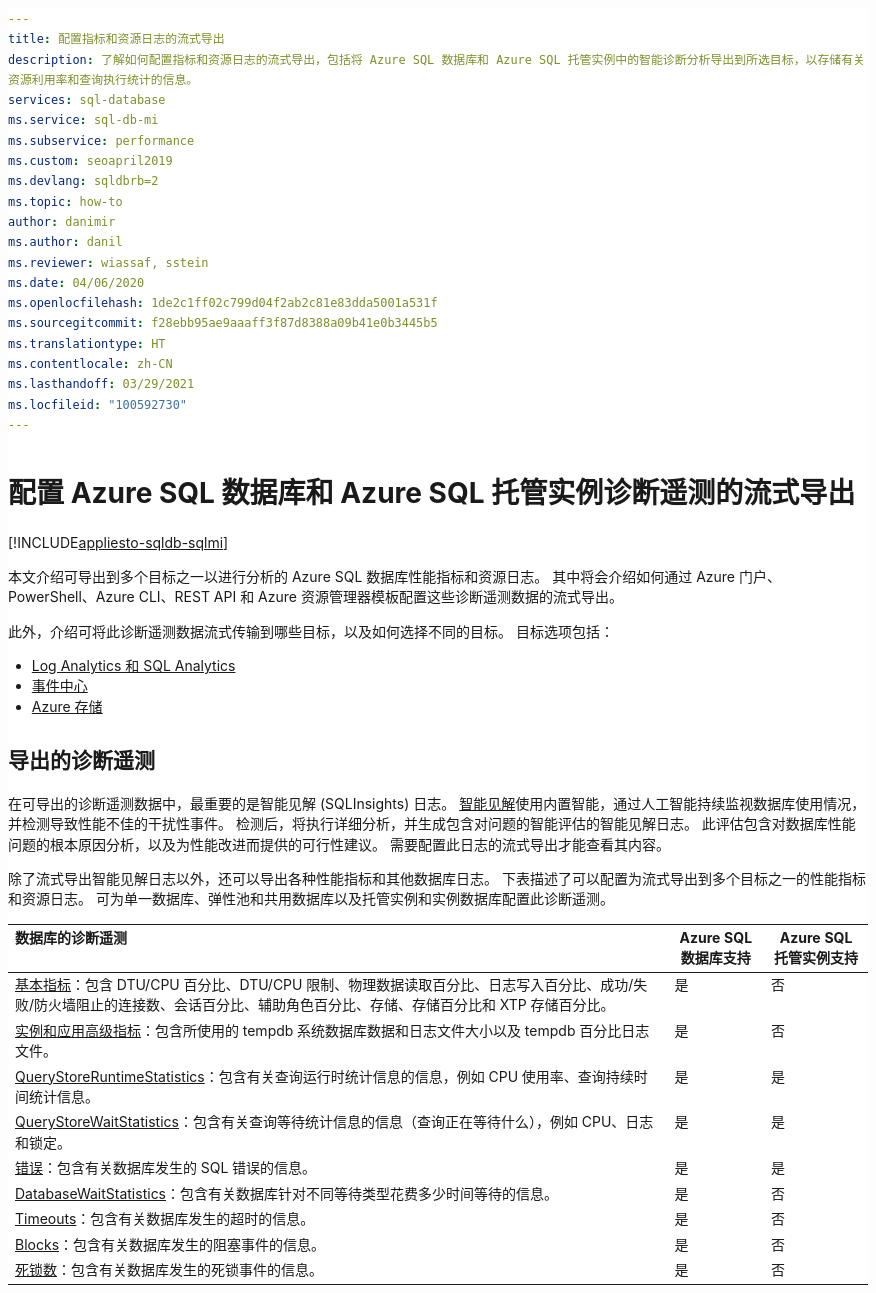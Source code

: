 ```yaml
---
title: 配置指标和资源日志的流式导出
description: 了解如何配置指标和资源日志的流式导出，包括将 Azure SQL 数据库和 Azure SQL 托管实例中的智能诊断分析导出到所选目标，以存储有关资源利用率和查询执行统计的信息。
services: sql-database
ms.service: sql-db-mi
ms.subservice: performance
ms.custom: seoapril2019
ms.devlang: sqldbrb=2
ms.topic: how-to
author: danimir
ms.author: danil
ms.reviewer: wiassaf, sstein
ms.date: 04/06/2020
ms.openlocfilehash: 1de2c1ff02c799d04f2ab2c81e83dda5001a531f
ms.sourcegitcommit: f28ebb95ae9aaaff3f87d8388a09b41e0b3445b5
ms.translationtype: HT
ms.contentlocale: zh-CN
ms.lasthandoff: 03/29/2021
ms.locfileid: "100592730"
---
```

# <a name="configure-streaming-export-of-azure-sql-database-and-sql-managed-instance-diagnostic-telemetry"></a>配置 Azure SQL 数据库和 Azure SQL 托管实例诊断遥测的流式导出
[!INCLUDE[appliesto-sqldb-sqlmi](../includes/appliesto-sqldb-sqlmi.md)]

本文介绍可导出到多个目标之一以进行分析的 Azure SQL 数据库性能指标和资源日志。 其中将会介绍如何通过 Azure 门户、PowerShell、Azure CLI、REST API 和 Azure 资源管理器模板配置这些诊断遥测数据的流式导出。

此外，介绍可将此诊断遥测数据流式传输到哪些目标，以及如何选择不同的目标。 目标选项包括：

- [Log Analytics 和 SQL Analytics](#stream-into-sql-analytics)
- [事件中心](#stream-into-event-hubs)
- [Azure 存储](#stream-into-azure-storage)

## <a name="diagnostic-telemetry-for-export"></a>导出的诊断遥测

在可导出的诊断遥测数据中，最重要的是智能见解 (SQLInsights) 日志。 [智能见解](intelligent-insights-overview.md)使用内置智能，通过人工智能持续监视数据库使用情况，并检测导致性能不佳的干扰性事件。 检测后，将执行详细分析，并生成包含对问题的智能评估的智能见解日志。 此评估包含对数据库性能问题的根本原因分析，以及为性能改进而提供的可行性建议。 需要配置此日志的流式导出才能查看其内容。

除了流式导出智能见解日志以外，还可以导出各种性能指标和其他数据库日志。 下表描述了可以配置为流式导出到多个目标之一的性能指标和资源日志。 可为单一数据库、弹性池和共用数据库以及托管实例和实例数据库配置此诊断遥测。

| 数据库的诊断遥测 | Azure SQL 数据库支持 | Azure SQL 托管实例支持 |
| :------------------- | ----- | ----- |
| [基本指标](#basic-metrics)：包含 DTU/CPU 百分比、DTU/CPU 限制、物理数据读取百分比、日志写入百分比、成功/失败/防火墙阻止的连接数、会话百分比、辅助角色百分比、存储、存储百分比和 XTP 存储百分比。 | 是 | 否 |
| [实例和应用高级指标](#advanced-metrics)：包含所使用的 tempdb 系统数据库数据和日志文件大小以及 tempdb 百分比日志文件。 | 是 | 否 |
| [QueryStoreRuntimeStatistics](#query-store-runtime-statistics)：包含有关查询运行时统计信息的信息，例如 CPU 使用率、查询持续时间统计信息。 | 是 | 是 |
| [QueryStoreWaitStatistics](#query-store-wait-statistics)：包含有关查询等待统计信息的信息（查询正在等待什么），例如 CPU、日志和锁定。 | 是 | 是 |
| [错误](#errors-dataset)：包含有关数据库发生的 SQL 错误的信息。 | 是 | 是 |
| [DatabaseWaitStatistics](#database-wait-statistics-dataset)：包含有关数据库针对不同等待类型花费多少时间等待的信息。 | 是 | 否 |
| [Timeouts](#time-outs-dataset)：包含有关数据库发生的超时的信息。 | 是 | 否 |
| [Blocks](#blockings-dataset)：包含有关数据库发生的阻塞事件的信息。 | 是 | 否 |
| [死锁数](#deadlocks-dataset)：包含有关数据库发生的死锁事件的信息。 | 是 | 否 |